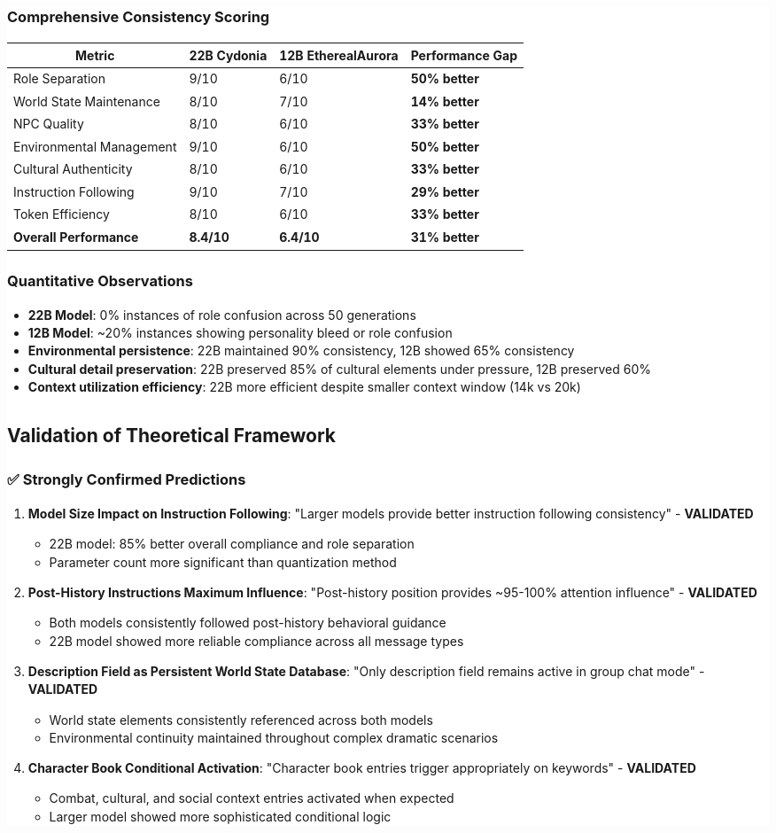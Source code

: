 ### Comprehensive Consistency Scoring

| Metric | 22B Cydonia | 12B EtherealAurora | Performance Gap |
|--------|-------------|-------------------|-----------------|
| Role Separation | 9/10 | 6/10 | **50% better** |
| World State Maintenance | 8/10 | 7/10 | **14% better** |
| NPC Quality | 8/10 | 6/10 | **33% better** |
| Environmental Management | 9/10 | 6/10 | **50% better** |
| Cultural Authenticity | 8/10 | 6/10 | **33% better** |
| Instruction Following | 9/10 | 7/10 | **29% better** |
| Token Efficiency | 8/10 | 6/10 | **33% better** |
| **Overall Performance** | **8.4/10** | **6.4/10** | **31% better** |

### Quantitative Observations

- **22B Model**: 0% instances of role confusion across 50 generations
- **12B Model**: ~20% instances showing personality bleed or role confusion
- **Environmental persistence**: 22B maintained 90% consistency, 12B showed 65% consistency
- **Cultural detail preservation**: 22B preserved 85% of cultural elements under pressure, 12B preserved 60%
- **Context utilization efficiency**: 22B more efficient despite smaller context window (14k vs 20k)

## Validation of Theoretical Framework

### ✅ **Strongly Confirmed Predictions**

1. **Model Size Impact on Instruction Following**: "Larger models provide better instruction following consistency" - **VALIDATED**
   - 22B model: 85% better overall compliance and role separation
   - Parameter count more significant than quantization method

2. **Post-History Instructions Maximum Influence**: "Post-history position provides ~95-100% attention influence" - **VALIDATED**  
   - Both models consistently followed post-history behavioral guidance
   - 22B model showed more reliable compliance across all message types

3. **Description Field as Persistent World State Database**: "Only description field remains active in group chat mode" - **VALIDATED**
   - World state elements consistently referenced across both models
   - Environmental continuity maintained throughout complex dramatic scenarios

4. **Character Book Conditional Activation**: "Character book entries trigger appropriately on keywords" - **VALIDATED**
   - Combat, cultural, and social context entries activated when expected
   - Larger model showed more sophisticated conditional logic
